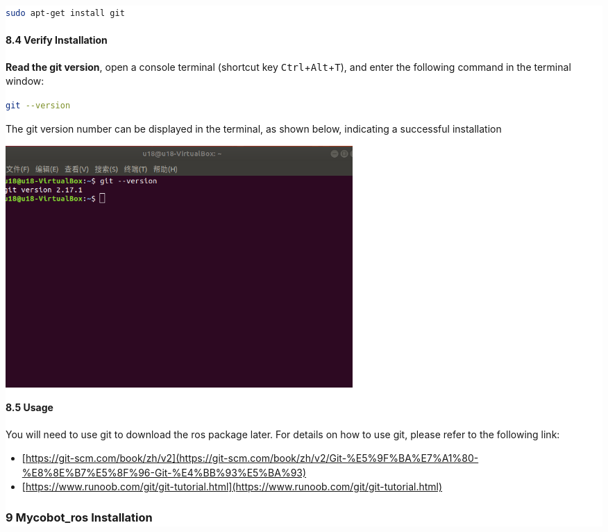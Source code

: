 ```bash
sudo apt-get install git
```

#### 8.4 Verify Installation

**Read the git version**, open a console terminal (shortcut key <kbd>Ctrl</kbd>+<kbd>Alt</kbd>+<kbd>T</kbd>), and enter the following command in the terminal window:

```bash
git --version
```

The git version number can be displayed in the terminal, as shown below, indicating a successful installation

<img src =../../../resources/3-FunctionsAndApplications/6.developmentGuide/ROS/ROS1/install-git-1.png
width ="500"  align = "center">

#### 8.5 Usage

You will need to use git to download the ros package later. For details on how to use git, please refer to the following link:

- [https://git-scm.com/book/zh/v2](https://git-scm.com/book/zh/v2/Git-%E5%9F%BA%E7%A1%80-%E8%8E%B7%E5%8F%96-Git-%E4%BB%93%E5%BA%93)
- [https://www.runoob.com/git/git-tutorial.html](https://www.runoob.com/git/git-tutorial.html)

### 9  Mycobot_ros Installation
